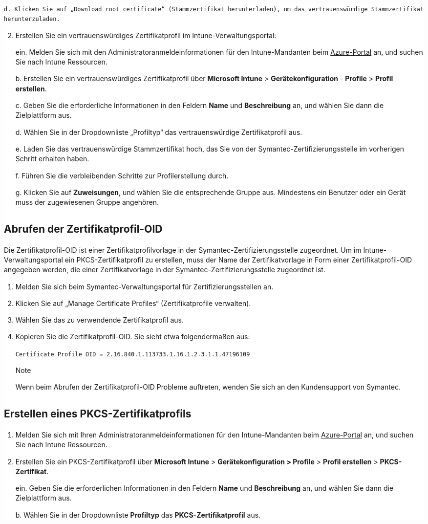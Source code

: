     d. Klicken Sie auf „Download root certificate“ (Stammzertifikat herunterladen), um das vertrauenswürdige Stammzertifikat herunterzuladen.

2. Erstellen Sie ein vertrauenswürdiges Zertifikatprofil im Intune-Verwaltungsportal:

    ein. Melden Sie sich mit den Administratoranmeldeinformationen für den Intune-Mandanten beim [Azure-Portal](https://portal.azure.com) an, und suchen Sie nach Intune Ressourcen.

    b. Erstellen Sie ein vertrauenswürdiges Zertifikatprofil über **Microsoft Intune** > **Gerätekonfiguration** - **Profile** > **Profil erstellen**.

    c. Geben Sie die erforderliche Informationen in den Feldern **Name** und **Beschreibung** an, und wählen Sie dann die Zielplattform aus. 

    d. Wählen Sie in der Dropdownliste „Profiltyp“ das vertrauenswürdige Zertifikatprofil aus.

    e. Laden Sie das vertrauenswürdige Stammzertifikat hoch, das Sie von der Symantec-Zertifizierungsstelle im vorherigen Schritt erhalten haben.

    f. Führen Sie die verbleibenden Schritte zur Profilerstellung durch. 

    g. Klicken Sie auf **Zuweisungen**, und wählen Sie die entsprechende Gruppe aus.  Mindestens ein Benutzer oder ein Gerät muss der zugewiesenen Gruppe angehören.

## <a name="get-the-certificate-profile-oid"></a>Abrufen der Zertifikatprofil-OID

Die Zertifikatprofil-OID ist einer Zertifikatprofilvorlage in der Symantec-Zertifizierungsstelle zugeordnet.  Um im Intune-Verwaltungsportal ein PKCS-Zertifikatprofil zu erstellen, muss der Name der Zertifikatvorlage in Form einer Zertifikatprofil-OID angegeben werden, die einer Zertifikatvorlage in der Symantec-Zertifizierungsstelle zugeordnet ist.

1. Melden Sie sich beim Symantec-Verwaltungsportal für Zertifizierungsstellen an.
2. Klicken Sie auf „Manage Certificate Profiles“ (Zertifikatprofile verwalten).
3. Wählen Sie das zu verwendende Zertifikatprofil aus.
4. Kopieren Sie die Zertifikatprofil-OID. Sie sieht etwa folgendermaßen aus:

   ```
   Certificate Profile OID = 2.16.840.1.113733.1.16.1.2.3.1.1.47196109 
   ```

   > [!NOTE]
   > Wenn beim Abrufen der Zertifikatprofil-OID Probleme auftreten, wenden Sie sich an den Kundensupport von Symantec.

## <a name="create-a-pkcs-certificate-profile"></a>Erstellen eines PKCS-Zertifikatprofils

1. Melden Sie sich mit Ihren Administratoranmeldeinformationen für den Intune-Mandanten beim [Azure-Portal](https://portal.azure.com) an, und suchen Sie nach Intune Ressourcen.
2. Erstellen Sie ein PKCS-Zertifikatprofil über **Microsoft Intune** > **Gerätekonfiguration > Profile** > **Profil erstellen** > **PKCS-Zertifikat**.

    ein. Geben Sie die erforderlichen Informationen in den Feldern **Name** und **Beschreibung** an, und wählen Sie dann die Zielplattform aus.

    b. Wählen Sie in der Dropdownliste **Profiltyp** das **PKCS-Zertifikatprofil** aus.  


[InstallConnector]:  ./media/certificates-symantec-connector-install.png "Installieren des Intune Certificate Connectors und Auswählen der PFX-Verteilung"
[ConfigureConnector]: ./media/certificates-symantec-configure-connector-configure.png "Konfigurieren des Intune Certificate Connectors"
[ConfigureProfile]: ./media/certificates-symantec-pkcs-example.png "Erstellen des PKCS-Zertifikatprofils im Azure-Portal"
